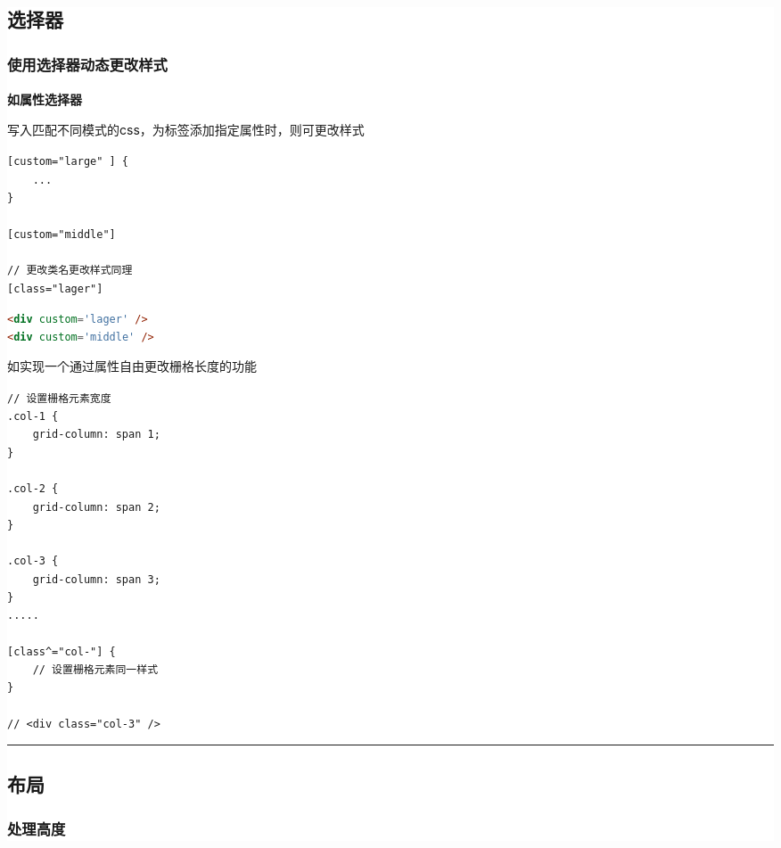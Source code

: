 ## 选择器

### 使用选择器动态更改样式

**如属性选择器**

写入匹配不同模式的css，为标签添加指定属性时，则可更改样式

```less
[custom="large" ] {
    ...
}

[custom="middle"]

// 更改类名更改样式同理
[class="lager"]
```

```html
<div custom='lager' />
<div custom='middle' />
```

如实现一个通过属性自由更改栅格长度的功能

```less
// 设置栅格元素宽度
.col-1 {
    grid-column: span 1;
}

.col-2 {
    grid-column: span 2;
}

.col-3 {
    grid-column: span 3;
}
.....

[class^="col-"] {
    // 设置栅格元素同一样式
}

// <div class="col-3" /> 
```



----

## 布局

### 处理高度
